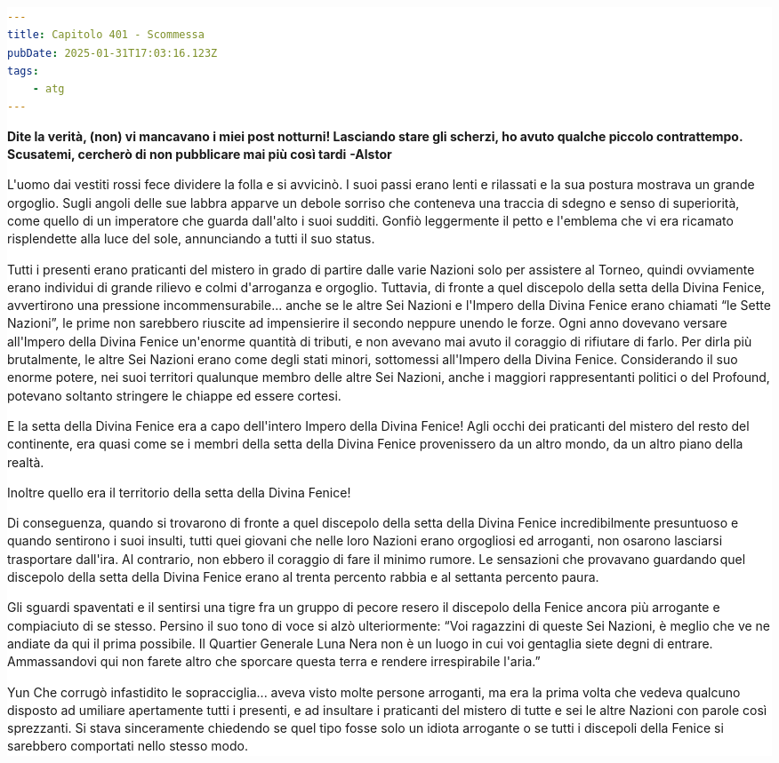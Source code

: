 ```yaml
---
title: Capitolo 401 - Scommessa
pubDate: 2025-01-31T17:03:16.123Z
tags:
    - atg
---
```



<strong>Dite la verità, (non) vi mancavano i miei post notturni! Lasciando stare gli scherzi, ho avuto qualche piccolo contrattempo. Scusatemi, cercherò di non pubblicare mai più così tardi</strong>
<strong> -Alstor</strong>


L'uomo dai vestiti rossi fece dividere la folla e si avvicinò. I suoi passi erano lenti e rilassati e la sua postura mostrava un grande orgoglio. Sugli angoli delle sue labbra apparve un debole sorriso che conteneva una traccia di sdegno e senso di superiorità, come quello di un imperatore che guarda dall'alto i suoi sudditi. Gonfiò leggermente il petto e l'emblema che vi era ricamato risplendette alla luce del sole, annunciando a tutti il suo status.


Tutti i presenti erano praticanti del mistero in grado di partire dalle varie Nazioni solo per assistere al Torneo, quindi ovviamente erano individui di grande rilievo e colmi d'arroganza e orgoglio. Tuttavia, di fronte a quel discepolo della setta della Divina Fenice, avvertirono una pressione incommensurabile... anche se le altre Sei Nazioni e l'Impero della Divina Fenice erano chiamati “le Sette Nazioni”, le prime non sarebbero riuscite ad impensierire il secondo neppure unendo le forze. Ogni anno dovevano versare all'Impero della Divina Fenice un'enorme quantità di tributi, e non avevano mai avuto il coraggio di rifiutare di farlo. Per dirla più brutalmente, le altre Sei Nazioni erano come degli stati minori, sottomessi all'Impero della Divina Fenice. Considerando il suo enorme potere, nei suoi territori qualunque membro delle altre Sei Nazioni, anche i maggiori rappresentanti politici o del Profound, potevano soltanto stringere le chiappe ed essere cortesi.


E la setta della Divina Fenice era a capo dell'intero Impero della Divina Fenice! Agli occhi dei praticanti del mistero del resto del continente, era quasi come se i membri della setta della Divina Fenice provenissero da un altro mondo, da un altro piano della realtà.


Inoltre quello era il territorio della setta della Divina Fenice!


Di conseguenza, quando si trovarono di fronte a quel discepolo della setta della Divina Fenice incredibilmente presuntuoso e quando sentirono i suoi insulti, tutti quei giovani che nelle loro Nazioni erano orgogliosi ed arroganti, non osarono lasciarsi trasportare dall'ira. Al contrario, non ebbero il coraggio di fare il minimo rumore. Le sensazioni che provavano guardando quel discepolo della setta della Divina Fenice erano al trenta percento rabbia e al settanta percento paura.


Gli sguardi spaventati e il sentirsi una tigre fra un gruppo di pecore resero il discepolo della Fenice ancora più arrogante e compiaciuto di se stesso. Persino il suo tono di voce si alzò ulteriormente: “Voi ragazzini di queste Sei Nazioni, è meglio che ve ne andiate da qui il prima possibile. Il Quartier Generale Luna Nera non è un luogo in cui voi gentaglia siete degni di entrare. Ammassandovi qui non farete altro che sporcare questa terra e rendere irrespirabile l'aria.”


Yun Che corrugò infastidito le sopracciglia... aveva visto molte persone arroganti, ma era la prima volta che vedeva qualcuno disposto ad umiliare apertamente tutti i presenti, e ad insultare i praticanti del mistero di tutte e sei le altre Nazioni con parole così sprezzanti. Si stava sinceramente chiedendo se quel tipo fosse solo un idiota arrogante o se tutti i discepoli della Fenice si sarebbero comportati nello stesso modo.
